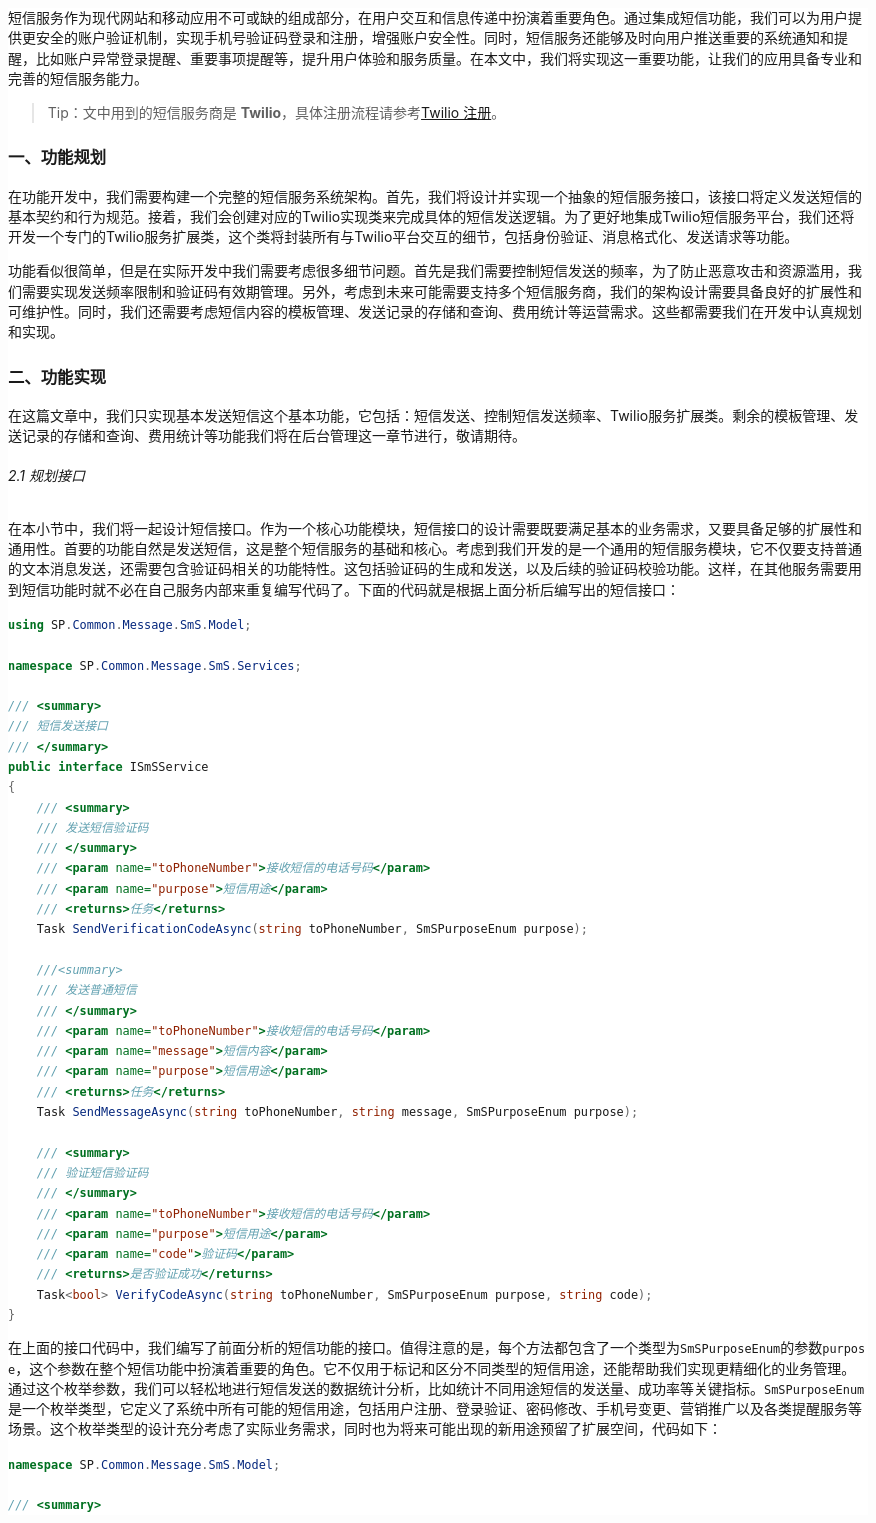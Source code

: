 短信服务作为现代网站和移动应用不可或缺的组成部分，在用户交互和信息传递中扮演着重要角色。通过集成短信功能，我们可以为用户提供更安全的账户验证机制，实现手机号验证码登录和注册，增强账户安全性。同时，短信服务还能够及时向用户推送重要的系统通知和提醒，比如账户异常登录提醒、重要事项提醒等，提升用户体验和服务质量。在本文中，我们将实现这一重要功能，让我们的应用具备专业和完善的短信服务能力。

>Tip：文中用到的短信服务商是 **Twilio**，具体注册流程请参考[Twilio 注册](https://www.twilio.com/try-twilio)。

### 一、功能规划
在功能开发中，我们需要构建一个完整的短信服务系统架构。首先，我们将设计并实现一个抽象的短信服务接口，该接口将定义发送短信的基本契约和行为规范。接着，我们会创建对应的Twilio实现类来完成具体的短信发送逻辑。为了更好地集成Twilio短信服务平台，我们还将开发一个专门的Twilio服务扩展类，这个类将封装所有与Twilio平台交互的细节，包括身份验证、消息格式化、发送请求等功能。

功能看似很简单，但是在实际开发中我们需要考虑很多细节问题。首先是我们需要控制短信发送的频率，为了防止恶意攻击和资源滥用，我们需要实现发送频率限制和验证码有效期管理。另外，考虑到未来可能需要支持多个短信服务商，我们的架构设计需要具备良好的扩展性和可维护性。同时，我们还需要考虑短信内容的模板管理、发送记录的存储和查询、费用统计等运营需求。这些都需要我们在开发中认真规划和实现。

### 二、功能实现
在这篇文章中，我们只实现基本发送短信这个基本功能，它包括：短信发送、控制短信发送频率、Twilio服务扩展类。剩余的模板管理、发送记录的存储和查询、费用统计等功能我们将在后台管理这一章节进行，敬请期待。

###### 2.1 规划接口
在本小节中，我们将一起设计短信接口。作为一个核心功能模块，短信接口的设计需要既要满足基本的业务需求，又要具备足够的扩展性和通用性。首要的功能自然是发送短信，这是整个短信服务的基础和核心。考虑到我们开发的是一个通用的短信服务模块，它不仅要支持普通的文本消息发送，还需要包含验证码相关的功能特性。这包括验证码的生成和发送，以及后续的验证码校验功能。这样，在其他服务需要用到短信功能时就不必在自己服务内部来重复编写代码了。下面的代码就是根据上面分析后编写出的短信接口：
```csharp
using SP.Common.Message.SmS.Model;

namespace SP.Common.Message.SmS.Services;

/// <summary>
/// 短信发送接口
/// </summary>
public interface ISmSService
{
    /// <summary>
    /// 发送短信验证码
    /// </summary>
    /// <param name="toPhoneNumber">接收短信的电话号码</param>
    /// <param name="purpose">短信用途</param>
    /// <returns>任务</returns>
    Task SendVerificationCodeAsync(string toPhoneNumber, SmSPurposeEnum purpose);

    ///<summary>
    /// 发送普通短信
    /// </summary>
    /// <param name="toPhoneNumber">接收短信的电话号码</param>
    /// <param name="message">短信内容</param>
    /// <param name="purpose">短信用途</param>
    /// <returns>任务</returns>
    Task SendMessageAsync(string toPhoneNumber, string message, SmSPurposeEnum purpose);

    /// <summary>
    /// 验证短信验证码
    /// </summary>
    /// <param name="toPhoneNumber">接收短信的电话号码</param>
    /// <param name="purpose">短信用途</param>
    /// <param name="code">验证码</param>
    /// <returns>是否验证成功</returns>
    Task<bool> VerifyCodeAsync(string toPhoneNumber, SmSPurposeEnum purpose, string code);
}
```
在上面的接口代码中，我们编写了前面分析的短信功能的接口。值得注意的是，每个方法都包含了一个类型为`SmSPurposeEnum`的参数`purpose`，这个参数在整个短信功能中扮演着重要的角色。它不仅用于标记和区分不同类型的短信用途，还能帮助我们实现更精细化的业务管理。通过这个枚举参数，我们可以轻松地进行短信发送的数据统计分析，比如统计不同用途短信的发送量、成功率等关键指标。`SmSPurposeEnum`是一个枚举类型，它定义了系统中所有可能的短信用途，包括用户注册、登录验证、密码修改、手机号变更、营销推广以及各类提醒服务等场景。这个枚举类型的设计充分考虑了实际业务需求，同时也为将来可能出现的新用途预留了扩展空间，代码如下：
```csharp
namespace SP.Common.Message.SmS.Model;

/// <summary>
```